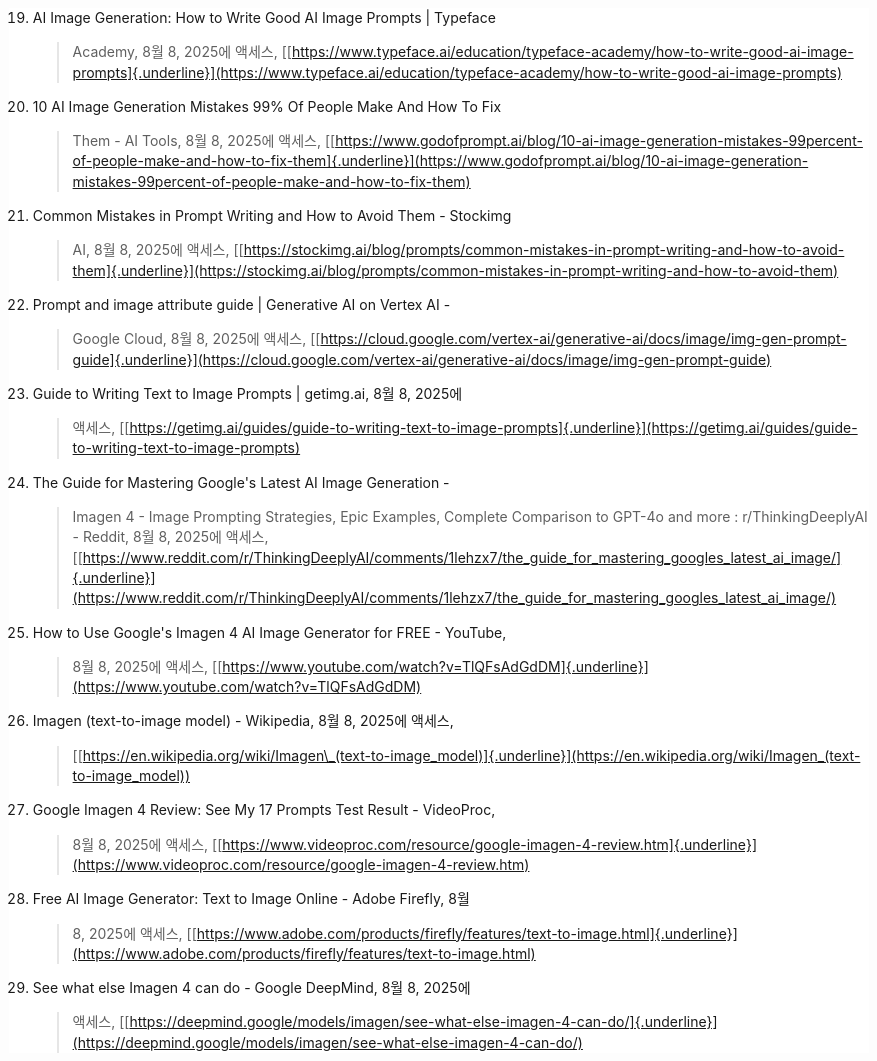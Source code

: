 19. AI Image Generation: How to Write Good AI Image Prompts \| Typeface
    > Academy, 8월 8, 2025에 액세스,
    > [[https://www.typeface.ai/education/typeface-academy/how-to-write-good-ai-image-prompts]{.underline}](https://www.typeface.ai/education/typeface-academy/how-to-write-good-ai-image-prompts)

20. 10 AI Image Generation Mistakes 99% Of People Make And How To Fix
    > Them - AI Tools, 8월 8, 2025에 액세스,
    > [[https://www.godofprompt.ai/blog/10-ai-image-generation-mistakes-99percent-of-people-make-and-how-to-fix-them]{.underline}](https://www.godofprompt.ai/blog/10-ai-image-generation-mistakes-99percent-of-people-make-and-how-to-fix-them)

21. Common Mistakes in Prompt Writing and How to Avoid Them - Stockimg
    > AI, 8월 8, 2025에 액세스,
    > [[https://stockimg.ai/blog/prompts/common-mistakes-in-prompt-writing-and-how-to-avoid-them]{.underline}](https://stockimg.ai/blog/prompts/common-mistakes-in-prompt-writing-and-how-to-avoid-them)

22. Prompt and image attribute guide \| Generative AI on Vertex AI -
    > Google Cloud, 8월 8, 2025에 액세스,
    > [[https://cloud.google.com/vertex-ai/generative-ai/docs/image/img-gen-prompt-guide]{.underline}](https://cloud.google.com/vertex-ai/generative-ai/docs/image/img-gen-prompt-guide)

23. Guide to Writing Text to Image Prompts \| getimg.ai, 8월 8, 2025에
    > 액세스,
    > [[https://getimg.ai/guides/guide-to-writing-text-to-image-prompts]{.underline}](https://getimg.ai/guides/guide-to-writing-text-to-image-prompts)

24. The Guide for Mastering Google\'s Latest AI Image Generation -
    > Imagen 4 - Image Prompting Strategies, Epic Examples, Complete
    > Comparison to GPT-4o and more : r/ThinkingDeeplyAI - Reddit, 8월
    > 8, 2025에 액세스,
    > [[https://www.reddit.com/r/ThinkingDeeplyAI/comments/1lehzx7/the_guide_for_mastering_googles_latest_ai_image/]{.underline}](https://www.reddit.com/r/ThinkingDeeplyAI/comments/1lehzx7/the_guide_for_mastering_googles_latest_ai_image/)

25. How to Use Google\'s Imagen 4 AI Image Generator for FREE - YouTube,
    > 8월 8, 2025에 액세스,
    > [[https://www.youtube.com/watch?v=TlQFsAdGdDM]{.underline}](https://www.youtube.com/watch?v=TlQFsAdGdDM)

26. Imagen (text-to-image model) - Wikipedia, 8월 8, 2025에 액세스,
    > [[https://en.wikipedia.org/wiki/Imagen\_(text-to-image_model)]{.underline}](https://en.wikipedia.org/wiki/Imagen_(text-to-image_model))

27. Google Imagen 4 Review: See My 17 Prompts Test Result - VideoProc,
    > 8월 8, 2025에 액세스,
    > [[https://www.videoproc.com/resource/google-imagen-4-review.htm]{.underline}](https://www.videoproc.com/resource/google-imagen-4-review.htm)

28. Free AI Image Generator: Text to Image Online - Adobe Firefly, 8월
    > 8, 2025에 액세스,
    > [[https://www.adobe.com/products/firefly/features/text-to-image.html]{.underline}](https://www.adobe.com/products/firefly/features/text-to-image.html)

29. See what else Imagen 4 can do - Google DeepMind, 8월 8, 2025에
    > 액세스,
    > [[https://deepmind.google/models/imagen/see-what-else-imagen-4-can-do/]{.underline}](https://deepmind.google/models/imagen/see-what-else-imagen-4-can-do/)
